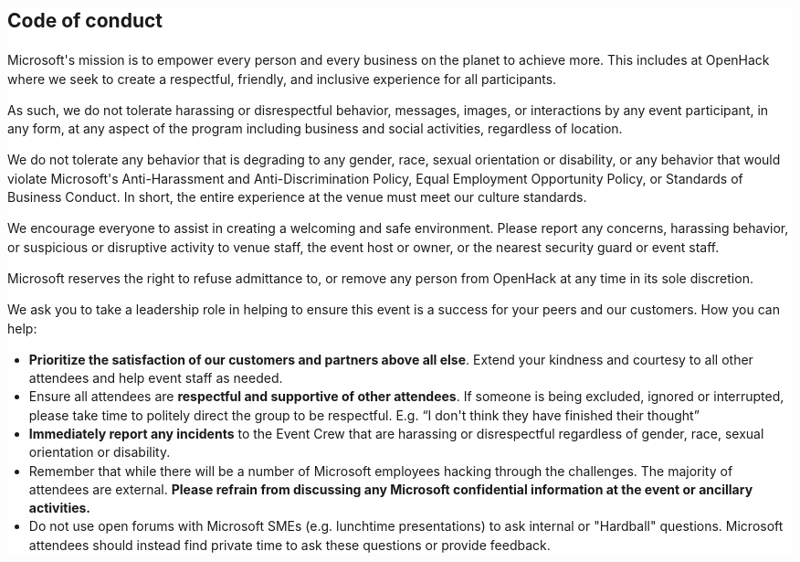 ## Code of conduct

Microsoft's mission is to empower every person and every business on the planet to achieve more. This includes at OpenHack where we seek to create a respectful, friendly, and inclusive experience for all participants.​

As such, we do not tolerate harassing or disrespectful behavior, messages, images, or interactions by any event participant, in any form, at any aspect of the program including business and social activities, regardless of location.​

We do not tolerate any behavior that is degrading to any gender, race, sexual orientation or disability, or any behavior that would violate Microsoft's Anti-Harassment and Anti-Discrimination Policy, Equal Employment Opportunity Policy, or Standards of Business Conduct. In short, the entire experience at the venue must meet our culture standards.​

We encourage everyone to assist in creating a welcoming and safe environment. Please report any concerns, harassing behavior, or suspicious or disruptive activity to venue staff, the event host or owner, or the nearest security guard or event staff. ​

Microsoft reserves the right to refuse admittance to, or remove any person from OpenHack at any time in its sole discretion.

We ask you to take a leadership role in helping to ensure this event is a success for your peers and our customers. How you can help:​

* **Prioritize the satisfaction of our customers and partners above all else**. Extend your kindness and courtesy to all other attendees and help event staff as needed.​
* Ensure all attendees are **respectful and supportive of other attendees**. If someone is being excluded, ignored or interrupted, please take time to politely direct the group to be respectful. E.g. “I don't think they have finished their thought”​
* **Immediately report any incidents** to the Event Crew that are harassing or disrespectful regardless of gender, race, sexual orientation or disability.​
* Remember that while there will be a number of Microsoft employees hacking through the challenges. The majority of attendees are external. **Please refrain from discussing any Microsoft confidential information at the event or ancillary activities. ​**
* Do not use open forums with Microsoft SMEs (e.g. lunchtime presentations) to ask internal or "Hardball" questions. Microsoft attendees should instead find private time to ask these questions or provide feedback.

